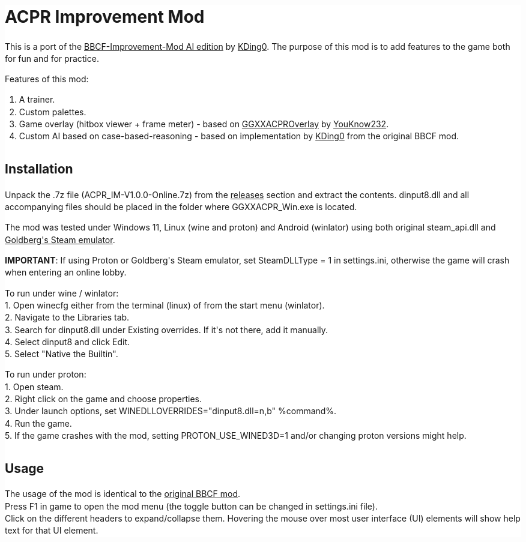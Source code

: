 # ACPR Improvement Mod
This is a port of the [BBCF-Improvement-Mod AI edition](https://github.com/KDing0/BBCF-Improvement-Mod) by [KDing0](https://github.com/KDing0/BBCF-Improvement-Mod/commits?author=KDing0).
The purpose of this mod is to add features to the game both for fun and for practice.

Features of this mod:

1. A trainer.  
2. Custom palettes.  
3. Game overlay (hitbox viewer + frame meter) - based on [GGXXACPROverlay](https://github.com/YouKnow232/ggxxacpr_overlay/tree/main) by [YouKnow232](https://github.com/YouKnow232/ggxxacpr_overlay/commits?author=YouKnow232).  
4. Custom AI based on case-based-reasoning - based on implementation by [KDing0](https://github.com/KDing0/BBCF-Improvement-Mod/commits?author=KDing0) from the original BBCF mod.  

## Installation
Unpack the .7z file (ACPR_IM-V1.0.0-Online.7z) from the [releases](https://github.com/DPS-FGC/ACPR_IM/releases/latest) section and extract the contents.
dinput8.dll and all accompanying files should be placed in the folder where GGXXACPR_Win.exe is located.

The mod was tested under Windows 11, Linux (wine and proton) and Android (winlator) using both original steam_api.dll and
[Goldberg's Steam emulator](https://mr_goldberg.gitlab.io/goldberg_emulator/).

**IMPORTANT**: If using Proton or Goldberg's Steam emulator, set SteamDLLType = 1 in settings.ini, otherwise the game will crash
when entering an online lobby.

To run under wine / winlator:  
    1. Open winecfg either from the terminal (linux) of from the start menu (winlator).  
	2. Navigate to the Libraries tab.  
	3. Search for dinput8.dll under Existing overrides. If it's not there, add it manually.  
	4. Select dinput8 and click Edit.  
	5. Select "Native the Builtin".  

To run under proton:  
	1. Open steam.  
	2. Right click on the game and choose properties.  
	3. Under launch options, set WINEDLLOVERRIDES="dinput8.dll=n,b" %command%.  
	4. Run the game.  
	5. If the game crashes with the mod, setting PROTON_USE_WINED3D=1 and/or changing proton versions might help.  

## Usage
The usage of the mod is identical to the [original BBCF mod](https://github.com/libreofficecalc/BBCF-Improvement-Mod).  
Press F1 in game to open the mod menu (the toggle button can be changed in settings.ini file).  
Click on the different headers to expand/collapse them. Hovering the mouse over most user interface (UI) elements will show help text for that UI element.  
